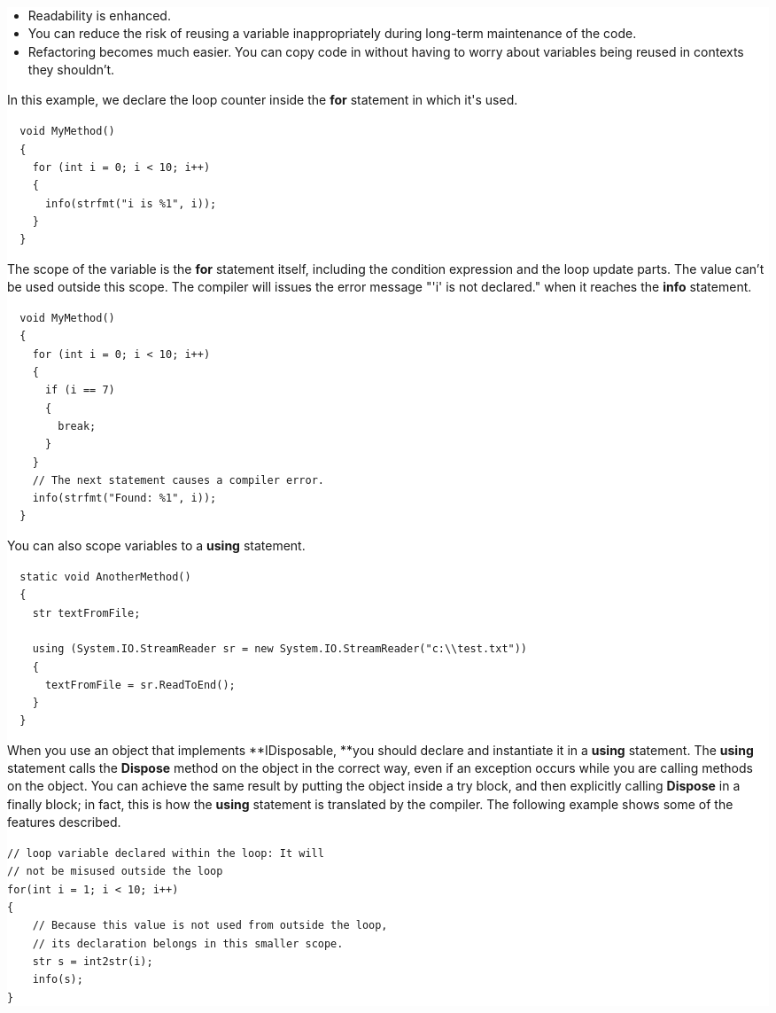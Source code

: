 -   Readability is enhanced.
-   You can reduce the risk of reusing a variable inappropriately during long-term maintenance of the code.
-   Refactoring becomes much easier. You can copy code in without having to worry about variables being reused in contexts they shouldn’t.

In this example, we declare the loop counter inside the **for** statement in which it's used.

      void MyMethod()
      {
        for (int i = 0; i < 10; i++)
        {
          info(strfmt("i is %1", i));
        }
      }

The scope of the variable is the **for** statement itself, including the condition expression and the loop update parts. The value can’t be used outside this scope. The compiler will issues the error message "'i' is not declared." when it reaches the **info** statement.

      void MyMethod()
      {
        for (int i = 0; i < 10; i++)
        {
          if (i == 7)
          {
            break;
          }
        }
        // The next statement causes a compiler error.
        info(strfmt("Found: %1", i));
      }

You can also scope variables to a **using** statement.

      static void AnotherMethod()
      {
        str textFromFile;

        using (System.IO.StreamReader sr = new System.IO.StreamReader("c:\\test.txt"))
        {
          textFromFile = sr.ReadToEnd();
        }
      }

When you use an object that implements **IDisposable, **you should declare and instantiate it in a **using** statement. The **using** statement calls the **Dispose** method on the object in the correct way, even if an exception occurs while you are calling methods on the object. You can achieve the same result by putting the object inside a try block, and then explicitly calling **Dispose** in a finally block; in fact, this is how the **using** statement is translated by the compiler. The following example shows some of the features described.

    // loop variable declared within the loop: It will
    // not be misused outside the loop
    for(int i = 1; i < 10; i++)
    {
        // Because this value is not used from outside the loop,
        // its declaration belongs in this smaller scope.
        str s = int2str(i);
        info(s);
    }
